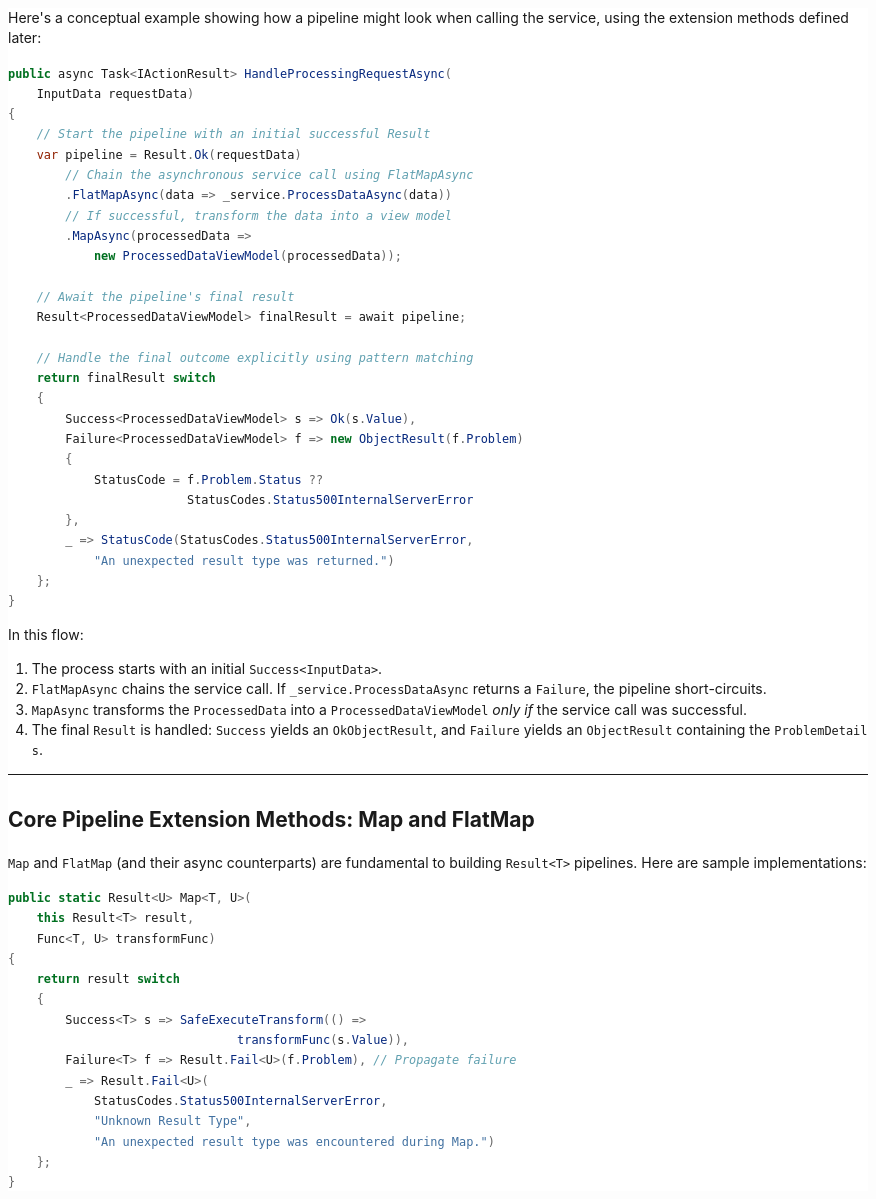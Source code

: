 Here's a conceptual example showing how a pipeline might look when calling
the service, using the extension methods defined later:

```C#
public async Task<IActionResult> HandleProcessingRequestAsync(
    InputData requestData)
{
    // Start the pipeline with an initial successful Result
    var pipeline = Result.Ok(requestData)
        // Chain the asynchronous service call using FlatMapAsync
        .FlatMapAsync(data => _service.ProcessDataAsync(data))
        // If successful, transform the data into a view model
        .MapAsync(processedData =>
            new ProcessedDataViewModel(processedData));

    // Await the pipeline's final result
    Result<ProcessedDataViewModel> finalResult = await pipeline;

    // Handle the final outcome explicitly using pattern matching
    return finalResult switch
    {
        Success<ProcessedDataViewModel> s => Ok(s.Value),
        Failure<ProcessedDataViewModel> f => new ObjectResult(f.Problem)
        {
            StatusCode = f.Problem.Status ??
                         StatusCodes.Status500InternalServerError
        },
        _ => StatusCode(StatusCodes.Status500InternalServerError,
            "An unexpected result type was returned.")
    };
}
```

In this flow:

1. The process starts with an initial `Success<InputData>`.
2. `FlatMapAsync` chains the service call. If `_service.ProcessDataAsync`
   returns a `Failure`, the pipeline short-circuits.
3. `MapAsync` transforms the `ProcessedData` into a
   `ProcessedDataViewModel` *only if* the service call was successful.
4. The final `Result` is handled: `Success` yields an `OkObjectResult`,
   and `Failure` yields an `ObjectResult` containing the `ProblemDetails`.

---

## Core Pipeline Extension Methods: Map and FlatMap

`Map` and `FlatMap` (and their async counterparts) are fundamental to
building `Result<T>` pipelines. Here are sample implementations:

```C#
public static Result<U> Map<T, U>(
    this Result<T> result,
    Func<T, U> transformFunc)
{
    return result switch
    {
        Success<T> s => SafeExecuteTransform(() => 
                                transformFunc(s.Value)),
        Failure<T> f => Result.Fail<U>(f.Problem), // Propagate failure
        _ => Result.Fail<U>(
            StatusCodes.Status500InternalServerError,
            "Unknown Result Type",
            "An unexpected result type was encountered during Map.")
    };
}
```